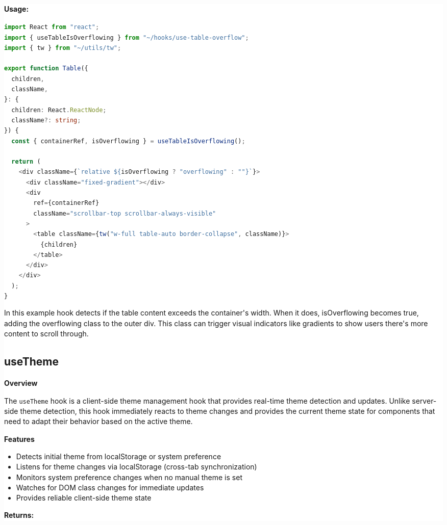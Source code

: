 **Usage:**

```typescript
import React from "react";
import { useTableIsOverflowing } from "~/hooks/use-table-overflow";
import { tw } from "~/utils/tw";

export function Table({
  children,
  className,
}: {
  children: React.ReactNode;
  className?: string;
}) {
  const { containerRef, isOverflowing } = useTableIsOverflowing();

  return (
    <div className={`relative ${isOverflowing ? "overflowing" : ""}`}>
      <div className="fixed-gradient"></div>
      <div
        ref={containerRef}
        className="scrollbar-top scrollbar-always-visible"
      >
        <table className={tw("w-full table-auto border-collapse", className)}>
          {children}
        </table>
      </div>
    </div>
  );
}
```

In this example hook detects if the table content exceeds the container's width. When it does, isOverflowing becomes true, adding the overflowing class to the outer div. This class can trigger visual indicators like gradients to show users there's more content to scroll through.

## useTheme

**Overview**

The `useTheme` hook is a client-side theme management hook that provides real-time theme detection and updates. Unlike server-side theme detection, this hook immediately reacts to theme changes and provides the current theme state for components that need to adapt their behavior based on the active theme.

**Features**

- Detects initial theme from localStorage or system preference
- Listens for theme changes via localStorage (cross-tab synchronization)
- Monitors system preference changes when no manual theme is set
- Watches for DOM class changes for immediate updates
- Provides reliable client-side theme state

**Returns:**
